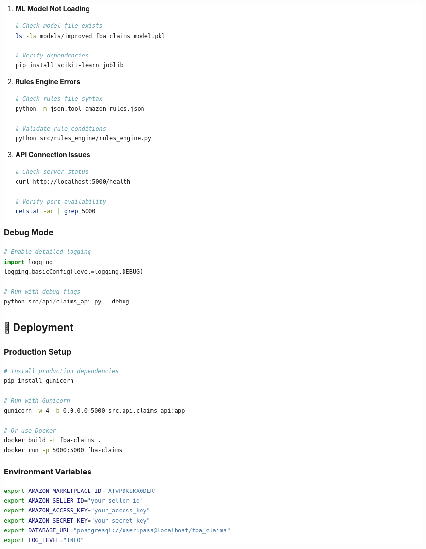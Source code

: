 1. **ML Model Not Loading**
   ```bash
   # Check model file exists
   ls -la models/improved_fba_claims_model.pkl
   
   # Verify dependencies
   pip install scikit-learn joblib
   ```

2. **Rules Engine Errors**
   ```bash
   # Check rules file syntax
   python -m json.tool amazon_rules.json
   
   # Validate rule conditions
   python src/rules_engine/rules_engine.py
   ```

3. **API Connection Issues**
   ```bash
   # Check server status
   curl http://localhost:5000/health
   
   # Verify port availability
   netstat -an | grep 5000
   ```

### **Debug Mode**
```python
# Enable detailed logging
import logging
logging.basicConfig(level=logging.DEBUG)

# Run with debug flags
python src/api/claims_api.py --debug
```

## 🚀 **Deployment**

### **Production Setup**
```bash
# Install production dependencies
pip install gunicorn

# Run with Gunicorn
gunicorn -w 4 -b 0.0.0.0:5000 src.api.claims_api:app

# Or use Docker
docker build -t fba-claims .
docker run -p 5000:5000 fba-claims
```

### **Environment Variables**
```bash
export AMAZON_MARKETPLACE_ID="ATVPDKIKX0DER"
export AMAZON_SELLER_ID="your_seller_id"
export AMAZON_ACCESS_KEY="your_access_key"
export AMAZON_SECRET_KEY="your_secret_key"
export DATABASE_URL="postgresql://user:pass@localhost/fba_claims"
export LOG_LEVEL="INFO"
```

